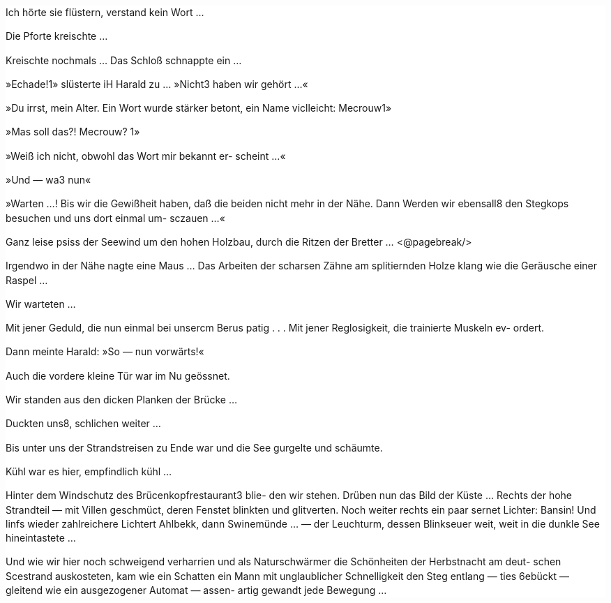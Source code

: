 Ich hörte sie flüstern, verstand kein Wort ...

Die Pforte kreischte …

Kreischte nochmals … Das Schloß schnappte ein …

»Echade!1» slüsterte iH Harald zu … »Nicht3 haben wir
gehört …«

»Du irrst, mein Alter. Ein Wort wurde stärker betont,
ein Name viclleicht: Mecrouw1»

»Mas soll das?! Mecrouw? 1»

»Weiß ich nicht, obwohl das Wort mir bekannt er-
scheint …«

»Und — wa3 nun«

»Warten …! Bis wir die Gewißheit haben, daß
die beiden nicht mehr in der Nähe. Dann Werden wir
ebensall8 den Stegkops besuchen und uns dort einmal um-
sczauen …«

Ganz leise psiss der Seewind um den hohen Holzbau,
durch die Ritzen der Bretter …
<@pagebreak/>

Irgendwo in der Nähe nagte eine Maus … Das
Arbeiten der scharsen Zähne am splitiernden Holze klang
wie die Geräusche einer Raspel …

Wir warteten …

Mit jener Geduld, die nun einmal bei unsercm Berus
patig . . . Mit jener Reglosigkeit, die trainierte Muskeln ev-
ordert.

Dann meinte Harald: »So — nun vorwärts!«

Auch die vordere kleine Tür war im Nu geössnet.

Wir standen aus den dicken Planken der Brücke …

Duckten uns8, schlichen weiter …

Bis unter uns der Strandstreisen zu Ende war und
die See gurgelte und schäumte.

Kühl war es hier, empfindlich kühl …

Hinter dem Windschutz des Brücenkopfrestaurant3 blie-
den wir stehen. Drüben nun das Bild der Küste … Rechts
der hohe Strandteil — mit Villen geschmüct, deren Fenstet
blinkten und glitverten. Noch weiter rechts ein paar sernet
Lichter: Bansin! Und linfs wieder zahlreichere Lichtert
Ahlbekk, dann Swinemünde … — der Leuchturm, dessen
Blinkseuer weit, weit in die dunkle See hineintastete …

Und wie wir hier noch schweigend verharrien und als
Naturschwärmer die Schönheiten der Herbstnacht am deut-
schen Scestrand auskosteten, kam wie ein Schatten ein Mann
mit unglaublicher Schnelligkeit den Steg entlang — ties
6ebückt — gleitend wie ein ausgezogener Automat — assen-
artig gewandt jede Bewegung …
